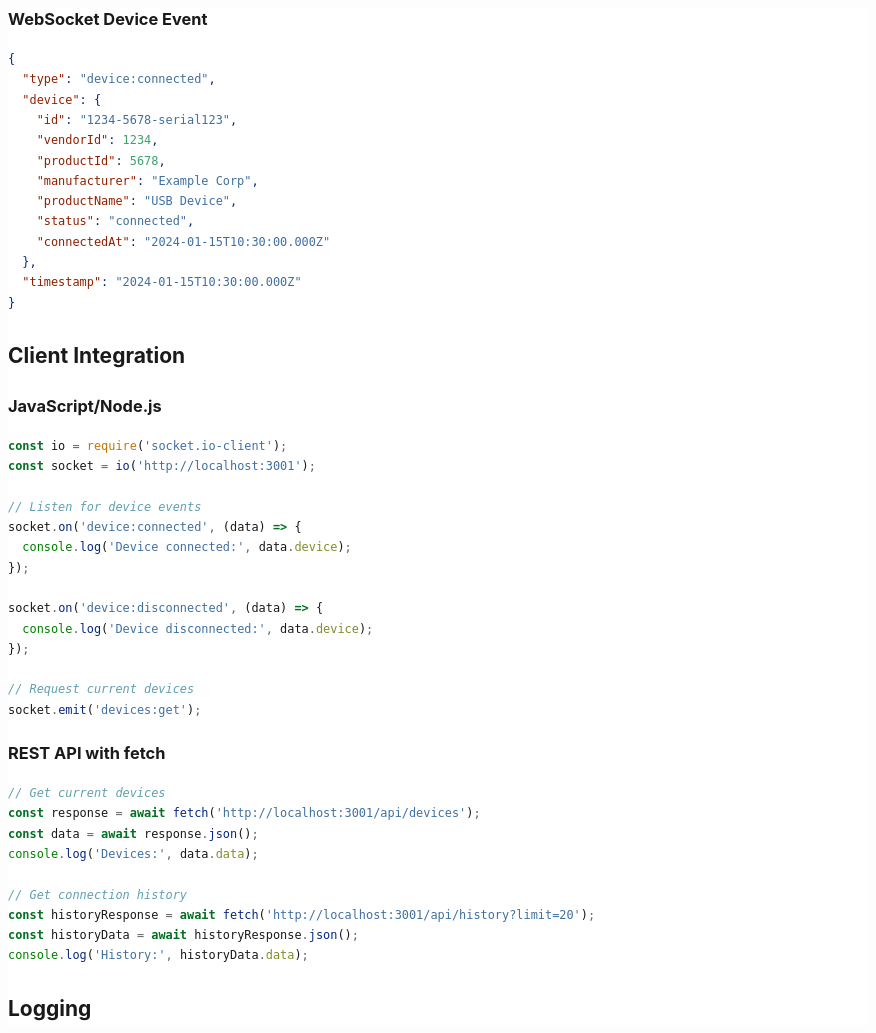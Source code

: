 ### WebSocket Device Event
```json
{
  "type": "device:connected",
  "device": {
    "id": "1234-5678-serial123",
    "vendorId": 1234,
    "productId": 5678,
    "manufacturer": "Example Corp",
    "productName": "USB Device",
    "status": "connected",
    "connectedAt": "2024-01-15T10:30:00.000Z"
  },
  "timestamp": "2024-01-15T10:30:00.000Z"
}
```

## Client Integration

### JavaScript/Node.js
```javascript
const io = require('socket.io-client');
const socket = io('http://localhost:3001');

// Listen for device events
socket.on('device:connected', (data) => {
  console.log('Device connected:', data.device);
});

socket.on('device:disconnected', (data) => {
  console.log('Device disconnected:', data.device);
});

// Request current devices
socket.emit('devices:get');
```

### REST API with fetch
```javascript
// Get current devices
const response = await fetch('http://localhost:3001/api/devices');
const data = await response.json();
console.log('Devices:', data.data);

// Get connection history
const historyResponse = await fetch('http://localhost:3001/api/history?limit=20');
const historyData = await historyResponse.json();
console.log('History:', historyData.data);
```

## Logging

